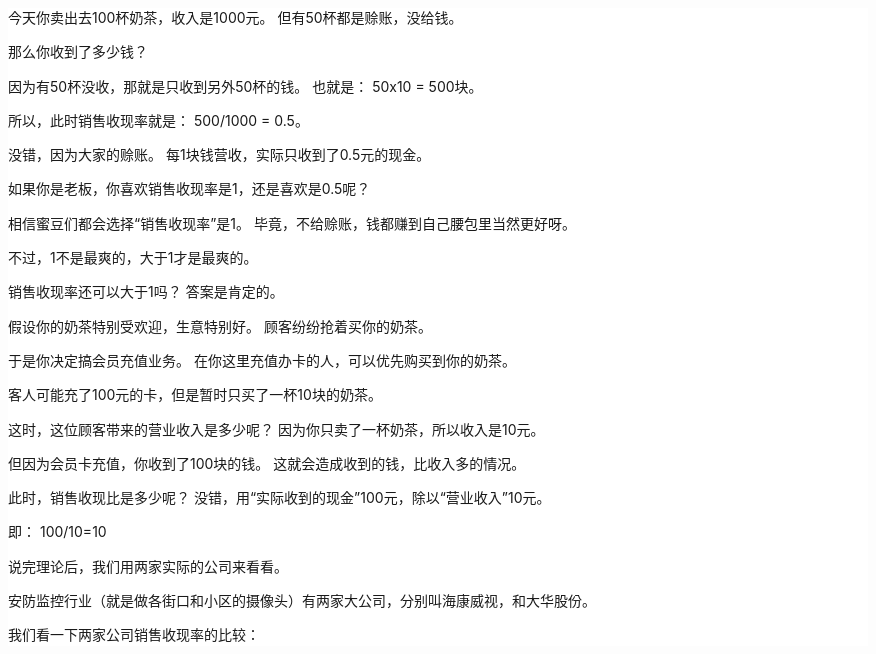 今天你卖出去100杯奶茶，收入是1000元。
但有50杯都是赊账，没给钱。

那么你收到了多少钱？

因为有50杯没收，那就是只收到另外50杯的钱。
也就是：
50x10 = 500块。

所以，此时销售收现率就是：
500/1000 = 0.5。


没错，因为大家的赊账。
每1块钱营收，实际只收到了0.5元的现金。

如果你是老板，你喜欢销售收现率是1，还是喜欢是0.5呢？

相信蜜豆们都会选择“销售收现率”是1。
毕竟，不给赊账，钱都赚到自己腰包里当然更好呀。


不过，1不是最爽的，大于1才是最爽的。

销售收现率还可以大于1吗？
答案是肯定的。


假设你的奶茶特别受欢迎，生意特别好。
顾客纷纷抢着买你的奶茶。

于是你决定搞会员充值业务。
在你这里充值办卡的人，可以优先购买到你的奶茶。

客人可能充了100元的卡，但是暂时只买了一杯10块的奶茶。

这时，这位顾客带来的营业收入是多少呢？
因为你只卖了一杯奶茶，所以收入是10元。

但因为会员卡充值，你收到了100块的钱。
这就会造成收到的钱，比收入多的情况。

此时，销售收现比是多少呢？
没错，用“实际收到的现金”100元，除以“营业收入”10元。

即：
100/10=10


说完理论后，我们用两家实际的公司来看看。

安防监控行业（就是做各街口和小区的摄像头）有两家大公司，分别叫海康威视，和大华股份。

我们看一下两家公司销售收现率的比较：

